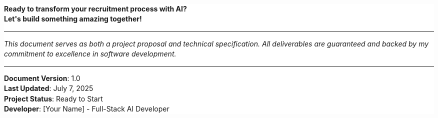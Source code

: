 
**Ready to transform your recruitment process with AI?**  
**Let's build something amazing together!**

---

*This document serves as both a project proposal and technical specification. All deliverables are guaranteed and backed by my commitment to excellence in software development.*

---

**Document Version**: 1.0  
**Last Updated**: July 7, 2025  
**Project Status**: Ready to Start  
**Developer**: [Your Name] - Full-Stack AI Developer
